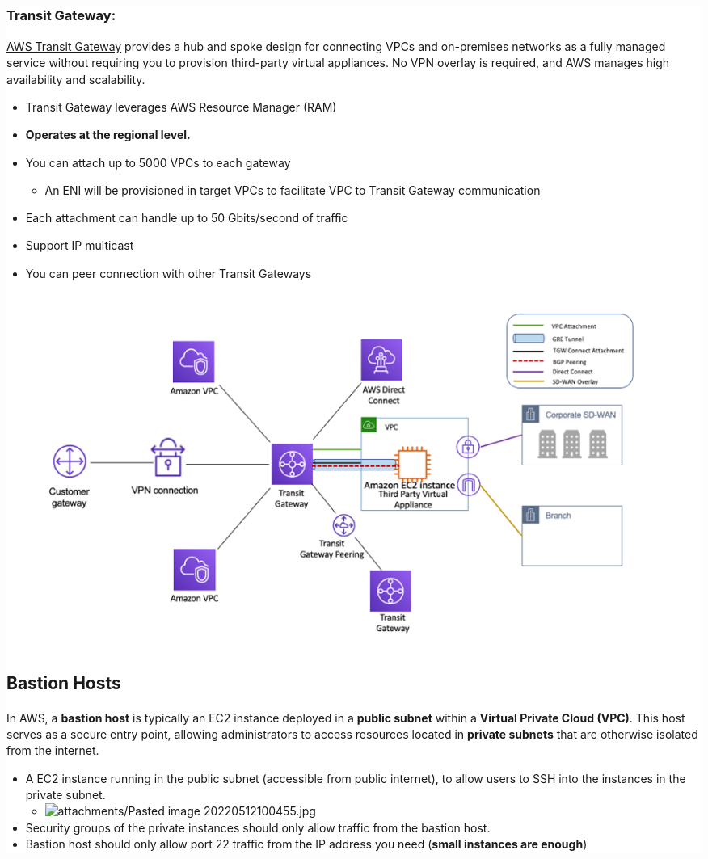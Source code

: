 
### Transit Gateway: 
[AWS Transit Gateway](https://docs.aws.amazon.com/vpc/latest/tgw/what-is-transit-gateway.html) provides a hub and spoke design for connecting VPCs and on-premises networks as a fully managed service without requiring you to provision third-party virtual appliances. No VPN overlay is required, and AWS manages high availability and scalability.

- Transit Gateway leverages AWS Resource Manager (RAM)
- **Operates at the regional level.**
- You can attach up to 5000 VPCs to each gateway
	- An ENI will be provisioned in target VPCs to facilitate VPC to Transit Gateway communication
- Each attachment can handle up to 50 Gbits/second of traffic
- Support IP multicast
- You can peer connection with other Transit Gateways

	![](images/d69449769f1c6e5b3dacd1b38ac12b46.png)

## Bastion Hosts
In AWS, a **bastion host** is typically an EC2 instance deployed in a **public subnet** within a **Virtual Private Cloud (VPC)**. This host serves as a secure entry point, allowing administrators to access resources located in **private subnets** that are otherwise isolated from the internet.

- A EC2 instance running in the public subnet (accessible from public internet), to allow users to SSH into the instances in the private subnet.
    - ![attachments/Pasted image 20220512100455.jpg](https://tahseer-notes.netlify.app/notes/aws%20solutions%20architect%20associate/attachments/Pasted%20image%2020220512100455.jpg)
- Security groups of the private instances should only allow traffic from the bastion host.
- Bastion host should only allow port 22 traffic from the IP address you need (**small instances are enough**)
